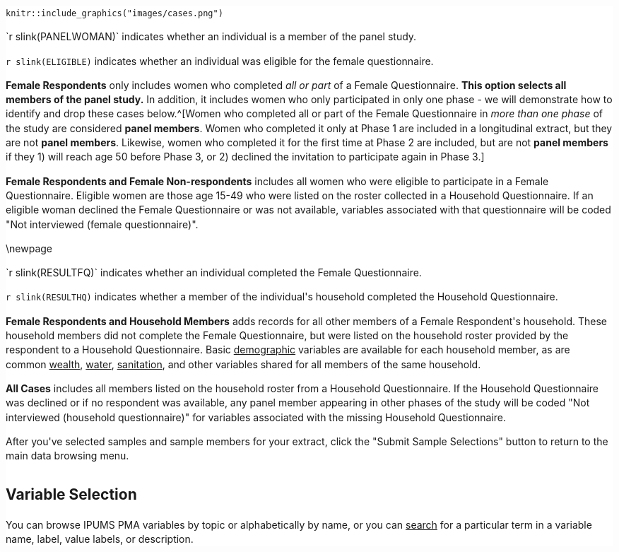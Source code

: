 ```{stata}
knitr::include_graphics("images/cases.png")
```

<aside>
`r slink(PANELWOMAN)` indicates whether an individual is a member of the panel study. 

`r slink(ELIGIBLE)` indicates whether an individual was eligible for the female questionnaire.
</aside>

**Female Respondents** only includes women who completed *all or part* of a Female Questionnaire. **This option selects all members of the panel study.** In addition, it includes women who only participated in only one phase - we will demonstrate how to identify and drop these cases below.^[Women who completed all or part of the Female Questionnaire in *more than one phase* of the study are considered **panel members**. Women who completed it only at Phase 1 are included in a longitudinal extract, but they are not **panel members**. Likewise, women who completed it for the first time at Phase 2 are included, but are not **panel members** if they 1) will reach age 50 before Phase 3, or 2) declined the invitation to participate again in Phase 3.]  

**Female Respondents and Female Non-respondents** includes all women who were eligible to participate in a Female Questionnaire. Eligible women are those age 15-49 who were listed on the roster collected in a Household Questionnaire. If an eligible woman declined the Female Questionnaire or was not available, variables associated with that questionnaire will be coded "Not interviewed (female questionnaire)".

\newpage 

<aside>
`r slink(RESULTFQ)` indicates whether an individual completed the Female Questionnaire. 

`r slink(RESULTHQ)` indicates whether a member of the individual's household completed the Household Questionnaire. 
</aside>

**Female Respondents and Household Members** adds records for all other members of a Female Respondent's household. These household members did not complete the Female Questionnaire, but were listed on the household roster provided by the respondent to a Household Questionnaire. Basic [demographic](https://internal.pma.ipums.org/pma-action/variables/group?id=hh_roster) variables are available for each household member, as are common [wealth](https://internal.pma.ipums.org/pma-action/variables/group?id=hh_wealth), [water](https://internal.pma.ipums.org/pma-action/variables/group?id=water_watersource), [sanitation](https://internal.pma.ipums.org/pma-action/variables/group?id=water_wash), and other variables shared for all members of the same household.  

**All Cases** includes all members listed on the household roster from a Household Questionnaire. If the Household Questionnaire was declined or if no respondent was available, any panel member appearing in other phases of the study will be coded "Not interviewed (household questionnaire)" for variables associated with the missing Household Questionnaire. 

After you've selected samples and sample members for your extract, click the "Submit Sample Selections" button to return to the main data browsing menu.

## Variable Selection

You can browse IPUMS PMA variables by topic or alphabetically by name, or you can [search](https://pma.ipums.org/pma-action/variables/search) for a particular term in a variable name, label, value labels, or description. 
